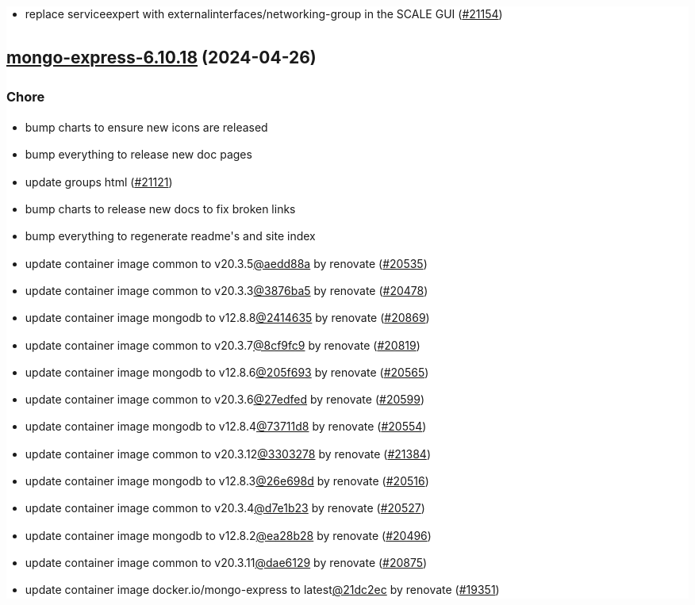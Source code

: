 

- replace serviceexpert with externalinterfaces/networking-group in the SCALE GUI ([#21154](https://github.com/truecharts/charts/issues/21154))


## [mongo-express-6.10.18](https://github.com/truecharts/charts/compare/mongo-express-6.7.0...mongo-express-6.10.18) (2024-04-26)

### Chore



- bump charts to ensure new icons are released

- bump everything to release new doc pages

- update groups html ([#21121](https://github.com/truecharts/charts/issues/21121))

- bump charts to release new docs to fix broken links

- bump everything to regenerate readme's and site index

- update container image common to v20.3.5[@aedd88a](https://github.com/aedd88a) by renovate ([#20535](https://github.com/truecharts/charts/issues/20535))

- update container image common to v20.3.3[@3876ba5](https://github.com/3876ba5) by renovate ([#20478](https://github.com/truecharts/charts/issues/20478))

- update container image mongodb to v12.8.8[@2414635](https://github.com/2414635) by renovate ([#20869](https://github.com/truecharts/charts/issues/20869))

- update container image common to v20.3.7[@8cf9fc9](https://github.com/8cf9fc9) by renovate ([#20819](https://github.com/truecharts/charts/issues/20819))

- update container image mongodb to v12.8.6[@205f693](https://github.com/205f693) by renovate ([#20565](https://github.com/truecharts/charts/issues/20565))

- update container image common to v20.3.6[@27edfed](https://github.com/27edfed) by renovate ([#20599](https://github.com/truecharts/charts/issues/20599))

- update container image mongodb to v12.8.4[@73711d8](https://github.com/73711d8) by renovate ([#20554](https://github.com/truecharts/charts/issues/20554))

- update container image common to v20.3.12[@3303278](https://github.com/3303278) by renovate ([#21384](https://github.com/truecharts/charts/issues/21384))

- update container image mongodb to v12.8.3[@26e698d](https://github.com/26e698d) by renovate ([#20516](https://github.com/truecharts/charts/issues/20516))

- update container image common to v20.3.4[@d7e1b23](https://github.com/d7e1b23) by renovate ([#20527](https://github.com/truecharts/charts/issues/20527))

- update container image mongodb to v12.8.2[@ea28b28](https://github.com/ea28b28) by renovate ([#20496](https://github.com/truecharts/charts/issues/20496))

- update container image common to v20.3.11[@dae6129](https://github.com/dae6129) by renovate ([#20875](https://github.com/truecharts/charts/issues/20875))

- update container image docker.io/mongo-express to latest[@21dc2ec](https://github.com/21dc2ec) by renovate ([#19351](https://github.com/truecharts/charts/issues/19351))
